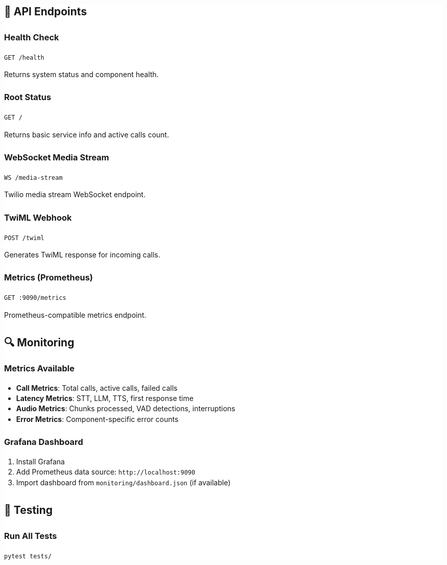 ## 📡 API Endpoints

### Health Check
```
GET /health
```
Returns system status and component health.

### Root Status
```
GET /
```
Returns basic service info and active calls count.

### WebSocket Media Stream
```
WS /media-stream
```
Twilio media stream WebSocket endpoint.

### TwiML Webhook
```
POST /twiml
```
Generates TwiML response for incoming calls.

### Metrics (Prometheus)
```
GET :9090/metrics
```
Prometheus-compatible metrics endpoint.

## 🔍 Monitoring

### Metrics Available

- **Call Metrics**: Total calls, active calls, failed calls
- **Latency Metrics**: STT, LLM, TTS, first response time
- **Audio Metrics**: Chunks processed, VAD detections, interruptions
- **Error Metrics**: Component-specific error counts

### Grafana Dashboard

1. Install Grafana
2. Add Prometheus data source: `http://localhost:9090`
3. Import dashboard from `monitoring/dashboard.json` (if available)

## 🧪 Testing

### Run All Tests
```bash
pytest tests/
```
